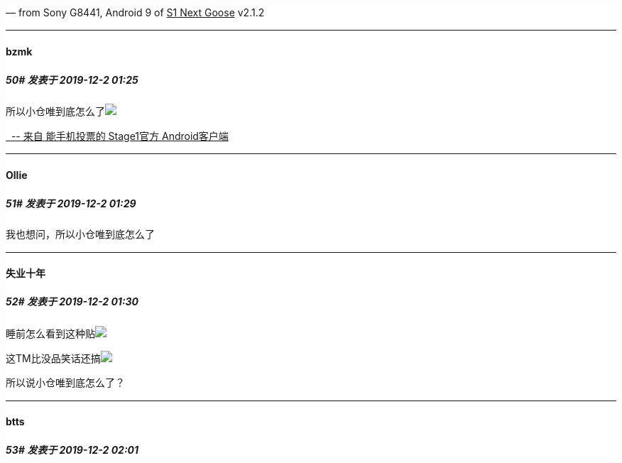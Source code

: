 — from Sony G8441, Android 9 of [S1 Next Goose](https://pan.baidu.com/s/1mi43uRm) v2.1.2







-----

####  bzmk  
##### 50#       发表于 2019-12-2 01:25




所以小仓唯到底怎么了<img src="https://static.saraba1st.com/image/smiley/face2017/020.png" referrerpolicy="no-referrer">

[  -- 来自 能手机投票的 Stage1官方 Android客户端](https://www.coolapk.com/apk/140634)







-----

####  Ollie  
##### 51#       发表于 2019-12-2 01:29




我也想问，所以小仓唯到底怎么了







-----

####  失业十年  
##### 52#       发表于 2019-12-2 01:30




睡前怎么看到这种贴<img src="https://static.saraba1st.com/image/smiley/face2017/067.png" referrerpolicy="no-referrer">

这TM比没品笑话还搞<img src="https://static.saraba1st.com/image/smiley/face2017/066.png" referrerpolicy="no-referrer">


所以说小仓唯到底怎么了？







-----

####  btts  
##### 53#       发表于 2019-12-2 02:01
